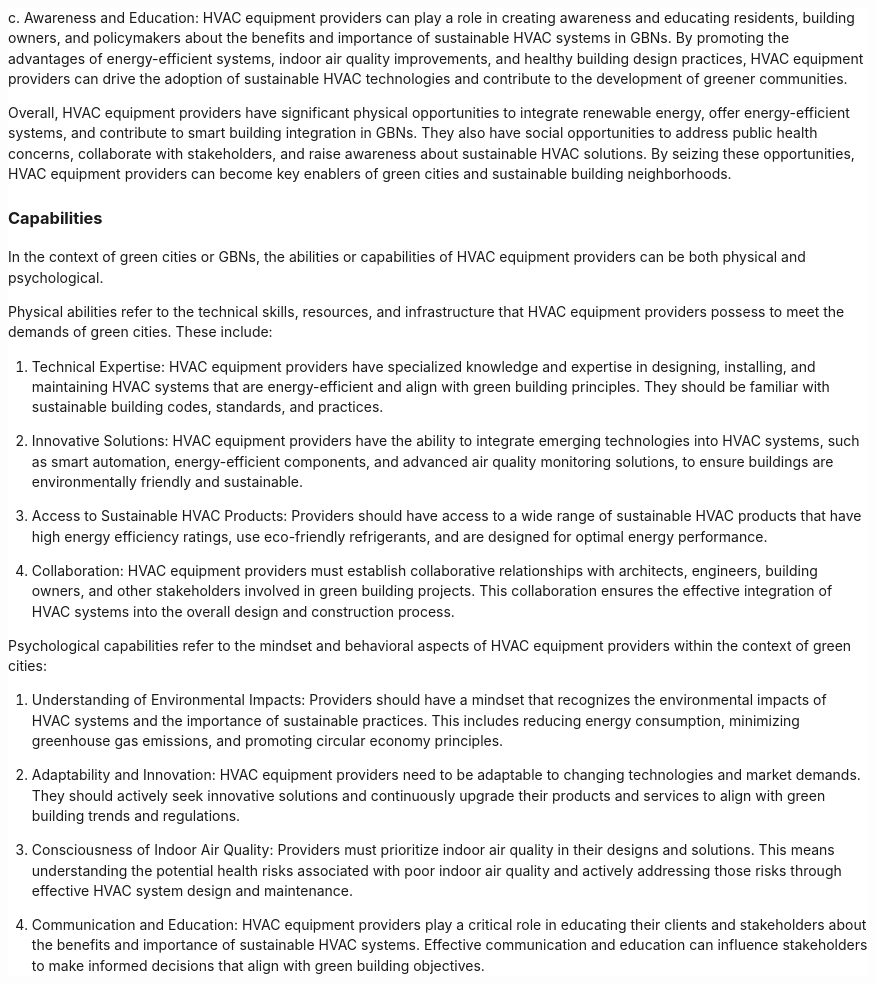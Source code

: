    c. Awareness and Education: HVAC equipment providers can play a role in creating awareness and educating residents, building owners, and policymakers about the benefits and importance of sustainable HVAC systems in GBNs. By promoting the advantages of energy-efficient systems, indoor air quality improvements, and healthy building design practices, HVAC equipment providers can drive the adoption of sustainable HVAC technologies and contribute to the development of greener communities.

Overall, HVAC equipment providers have significant physical opportunities to integrate renewable energy, offer energy-efficient systems, and contribute to smart building integration in GBNs. They also have social opportunities to address public health concerns, collaborate with stakeholders, and raise awareness about sustainable HVAC solutions. By seizing these opportunities, HVAC equipment providers can become key enablers of green cities and sustainable building neighborhoods.

### Capabilities

In the context of green cities or GBNs, the abilities or capabilities of HVAC equipment providers can be both physical and psychological. 

Physical abilities refer to the technical skills, resources, and infrastructure that HVAC equipment providers possess to meet the demands of green cities. These include:

1. Technical Expertise: HVAC equipment providers have specialized knowledge and expertise in designing, installing, and maintaining HVAC systems that are energy-efficient and align with green building principles. They should be familiar with sustainable building codes, standards, and practices.

2. Innovative Solutions: HVAC equipment providers have the ability to integrate emerging technologies into HVAC systems, such as smart automation, energy-efficient components, and advanced air quality monitoring solutions, to ensure buildings are environmentally friendly and sustainable.

3. Access to Sustainable HVAC Products: Providers should have access to a wide range of sustainable HVAC products that have high energy efficiency ratings, use eco-friendly refrigerants, and are designed for optimal energy performance.

4. Collaboration: HVAC equipment providers must establish collaborative relationships with architects, engineers, building owners, and other stakeholders involved in green building projects. This collaboration ensures the effective integration of HVAC systems into the overall design and construction process.

Psychological capabilities refer to the mindset and behavioral aspects of HVAC equipment providers within the context of green cities:

1. Understanding of Environmental Impacts: Providers should have a mindset that recognizes the environmental impacts of HVAC systems and the importance of sustainable practices. This includes reducing energy consumption, minimizing greenhouse gas emissions, and promoting circular economy principles.

2. Adaptability and Innovation: HVAC equipment providers need to be adaptable to changing technologies and market demands. They should actively seek innovative solutions and continuously upgrade their products and services to align with green building trends and regulations.

3. Consciousness of Indoor Air Quality: Providers must prioritize indoor air quality in their designs and solutions. This means understanding the potential health risks associated with poor indoor air quality and actively addressing those risks through effective HVAC system design and maintenance.

4. Communication and Education: HVAC equipment providers play a critical role in educating their clients and stakeholders about the benefits and importance of sustainable HVAC systems. Effective communication and education can influence stakeholders to make informed decisions that align with green building objectives.
